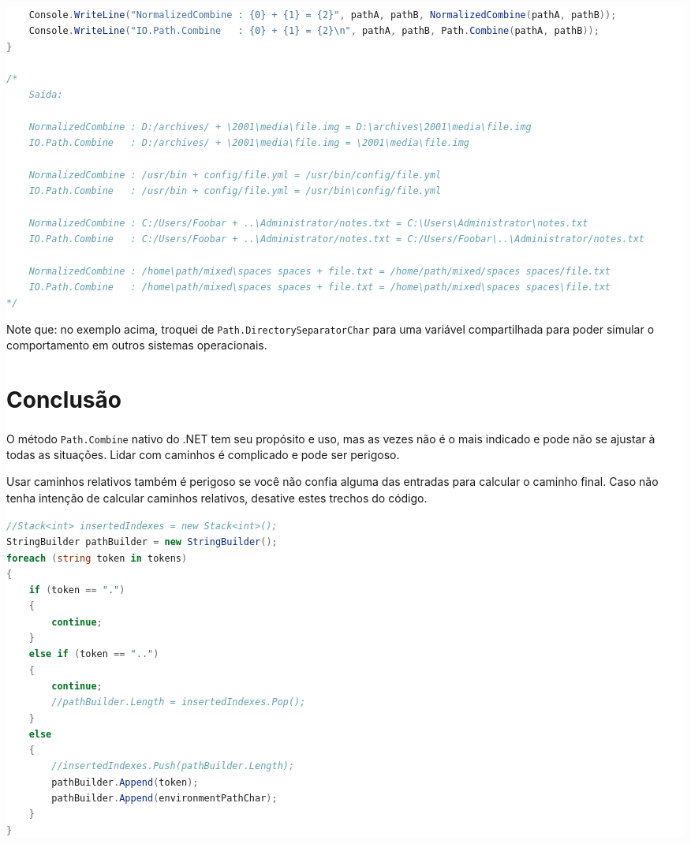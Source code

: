 ```csharp
    Console.WriteLine("NormalizedCombine : {0} + {1} = {2}", pathA, pathB, NormalizedCombine(pathA, pathB));
    Console.WriteLine("IO.Path.Combine   : {0} + {1} = {2}\n", pathA, pathB, Path.Combine(pathA, pathB));
}

/*
    Saída:

    NormalizedCombine : D:/archives/ + \2001\media\file.img = D:\archives\2001\media\file.img
    IO.Path.Combine   : D:/archives/ + \2001\media\file.img = \2001\media\file.img

    NormalizedCombine : /usr/bin + config/file.yml = /usr/bin/config/file.yml
    IO.Path.Combine   : /usr/bin + config/file.yml = /usr/bin\config/file.yml

    NormalizedCombine : C:/Users/Foobar + ..\Administrator/notes.txt = C:\Users\Administrator\notes.txt
    IO.Path.Combine   : C:/Users/Foobar + ..\Administrator/notes.txt = C:/Users/Foobar\..\Administrator/notes.txt

    NormalizedCombine : /home\path/mixed\spaces spaces + file.txt = /home/path/mixed/spaces spaces/file.txt
    IO.Path.Combine   : /home\path/mixed\spaces spaces + file.txt = /home\path/mixed\spaces spaces\file.txt
*/
```

Note que: no exemplo acima, troquei de `Path.DirectorySeparatorChar` para uma variável compartilhada para poder simular o comportamento
em outros sistemas operacionais.

# Conclusão

O método `Path.Combine` nativo do .NET tem seu propósito e uso, mas as vezes não é o mais indicado e pode não se ajustar à todas as situações.
Lidar com caminhos é complicado e pode ser perigoso.

Usar caminhos relativos também é perigoso se você não confia alguma das entradas para calcular o caminho final. Caso não tenha intenção
de calcular caminhos relativos, desative estes trechos do código.

```csharp
//Stack<int> insertedIndexes = new Stack<int>();
StringBuilder pathBuilder = new StringBuilder();
foreach (string token in tokens)
{
    if (token == ".")
    {
        continue;
    }
    else if (token == "..")
    {
        continue;
        //pathBuilder.Length = insertedIndexes.Pop();
    }
    else
    {
        //insertedIndexes.Push(pathBuilder.Length);
        pathBuilder.Append(token);
        pathBuilder.Append(environmentPathChar);
    }
}
```
